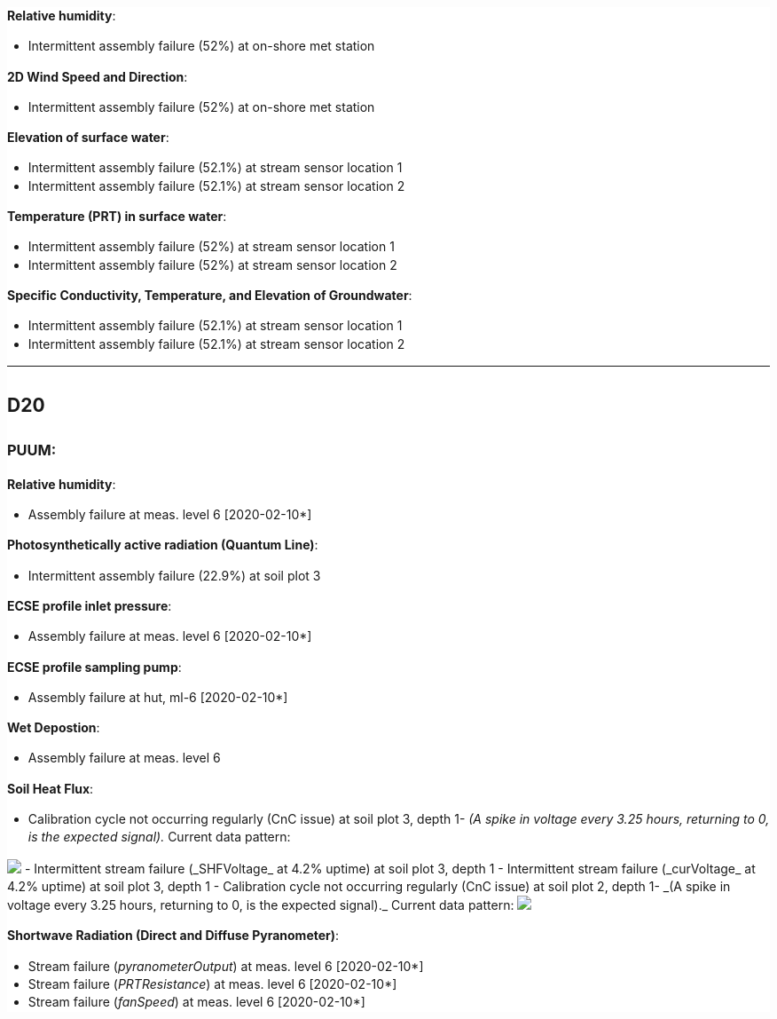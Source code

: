 **Relative humidity**:
 - Intermittent assembly failure (52%) at on-shore met station

**2D Wind Speed and Direction**:
 - Intermittent assembly failure (52%) at on-shore met station

**Elevation of surface water**:
 - Intermittent assembly failure (52.1%) at stream sensor location 1
 - Intermittent assembly failure (52.1%) at stream sensor location 2

**Temperature (PRT) in surface water**:
 - Intermittent assembly failure (52%) at stream sensor location 1
 - Intermittent assembly failure (52%) at stream sensor location 2

**Specific Conductivity, Temperature, and Elevation of Groundwater**:
 - Intermittent assembly failure (52.1%) at stream sensor location 1
 - Intermittent assembly failure (52.1%) at stream sensor location 2

***
## D20

### PUUM:

**Relative humidity**:
 - Assembly failure at meas. level 6 [2020-02-10*]

**Photosynthetically active radiation (Quantum Line)**:
 - Intermittent assembly failure (22.9%) at soil plot 3

**ECSE profile inlet pressure**:
 - Assembly failure at meas. level 6 [2020-02-10*]

**ECSE profile sampling pump**:
 - Assembly failure at hut, ml-6 [2020-02-10*]

**Wet Depostion**:
 - Assembly failure at meas. level 6

**Soil Heat Flux**:
 - Calibration cycle not occurring regularly (CnC issue) at soil plot 3, depth 1- _(A spike in voltage every 3.25 hours, returning to 0, is the expected signal)._ Current data pattern:

<img src="/scratch/SOM/rollingAnalysis/RptDp00/smartAlerts/imgs/NEON.D20.PUUM.DP0.00040.001.01800.003.501.000-2020-02-11.png">
 - Intermittent stream failure (_SHFVoltage_ at 4.2% uptime) at soil plot 3, depth 1
 - Intermittent stream failure (_curVoltage_ at 4.2% uptime) at soil plot 3, depth 1
 - Calibration cycle not occurring regularly (CnC issue) at soil plot 2, depth 1- _(A spike in voltage every 3.25 hours, returning to 0, is the expected signal)._ Current data pattern:

<img src="/scratch/SOM/rollingAnalysis/RptDp00/smartAlerts/imgs/NEON.D20.PUUM.DP0.00040.001.01800.002.501.000-2020-02-11.png">

**Shortwave Radiation (Direct and Diffuse Pyranometer)**:
 - Stream failure (_pyranometerOutput_) at meas. level 6 [2020-02-10*]
 - Stream failure (_PRTResistance_) at meas. level 6 [2020-02-10*]
 - Stream failure (_fanSpeed_) at meas. level 6 [2020-02-10*]
